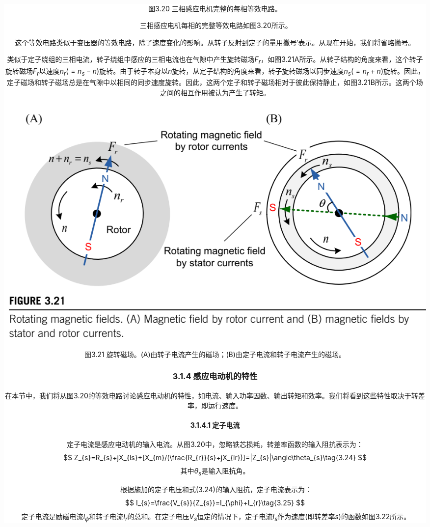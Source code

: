 <div align = "center">图3.20 三相感应电机完整的每相等效电路。<div>

​	三相感应电机每相的完整等效电路如图3.20所示。 

​	这个等效电路类似于变压器的等效电路，除了速度变化的影响。从转子反射到定子的量用撇号$'$表示。从现在开始，我们将省略撇号。 

​	类似于定子绕组的三相电流，转子绕组中感应的三相电流也在气隙中产生旋转磁场$F_r$，如图3.21A所示。从转子结构的角度来看，这个转子旋转磁场$F_r$以速度$n_r(=n_s - n)$旋转。由于转子本身以$n$旋转，从定子结构的角度来看，转子旋转磁场以同步速度$n_s(=n_r + n)$旋转。因此，定子磁场和转子磁场总是在气隙中以相同的同步速度旋转。因此，这两个定子和转子磁场相对于彼此保持静止，如图3.21B所示。这两个场之间的相互作用被认为产生了转矩。

![image-20241121135017143](assets/image-20241121135017143.png)

<div align = "center">图3.21 旋转磁场。(A)由转子电流产生的磁场；(B)由定子电流和转子电流产生的磁场。<div>



### 3.1.4 感应电动机的特性 

​	在本节中，我们将从图3.20的等效电路讨论感应电动机的特性，如电流、输入功率因数、输出转矩和效率。我们将看到这些特性取决于转差率，即运行速度。 

#### 3.1.4.1 定子电流 

​	定子电流是感应电动机的输入电流。从图3.20中，忽略铁芯损耗，转差率函数的输入阻抗表示为：
$$
Z_{s}=R_{s}+jX_{ls}+[X_{m}/(\frac{R_{r}}{s}+jX_{lr})]=|Z_{s}|\angle\theta_{s}\tag{3.24}
$$
其中$\theta_{s}$是输入阻抗角。 

​	根据施加的定子电压和式(3.24)的输入阻抗，定子电流表示为： 
$$
I_{s}=\frac{V_{s}}{Z_{s}}=I_{\phi}+I_{r}\tag{3.25}
$$
​	定子电流是励磁电流$I_{\phi}$和转子电流$I_{r}$的总和。在定子电压$V_{s}$恒定的情况下，定子电流$I_{s}$作为速度(即转差率$s$)的函数如图3.22所示。 
